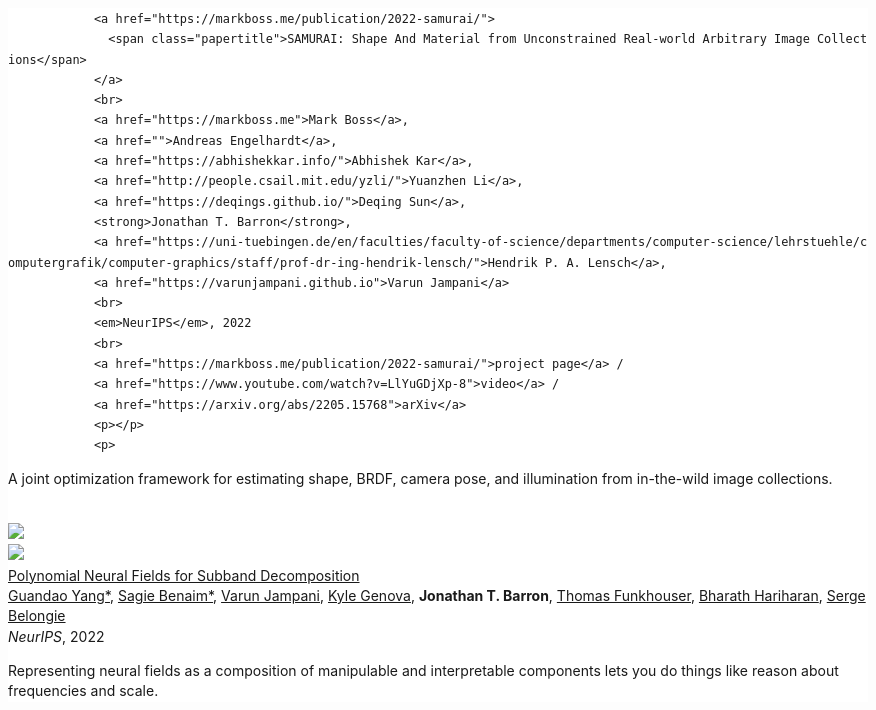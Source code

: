                 <a href="https://markboss.me/publication/2022-samurai/">
                  <span class="papertitle">SAMURAI: Shape And Material from Unconstrained Real-world Arbitrary Image Collections</span>
                </a>
                <br>
                <a href="https://markboss.me">Mark Boss</a>, 
                <a href="">Andreas Engelhardt</a>, 
                <a href="https://abhishekkar.info/">Abhishek Kar</a>, 
                <a href="http://people.csail.mit.edu/yzli/">Yuanzhen Li</a>, 
                <a href="https://deqings.github.io/">Deqing Sun</a>, 
                <strong>Jonathan T. Barron</strong>,
                <a href="https://uni-tuebingen.de/en/faculties/faculty-of-science/departments/computer-science/lehrstuehle/computergrafik/computer-graphics/staff/prof-dr-ing-hendrik-lensch/">Hendrik P. A. Lensch</a>,
                <a href="https://varunjampani.github.io">Varun Jampani</a>
                <br>
                <em>NeurIPS</em>, 2022
                <br>
                <a href="https://markboss.me/publication/2022-samurai/">project page</a> /
                <a href="https://www.youtube.com/watch?v=LlYuGDjXp-8">video</a> /
                <a href="https://arxiv.org/abs/2205.15768">arXiv</a>
                <p></p>
                <p>
  A joint optimization framework for estimating shape, BRDF, camera pose, and illumination from in-the-wild image collections.
                </p>
              </td>
            </tr>		
            <tr onmouseout="pnf_stop()" onmouseover="pnf_start()">
            <td style="padding:20px;width:25%;vertical-align:middle">
            <div class="one">
            <div class="two" id='pnf_image'>
              <img src='images/pnf_before.jpg' width="160"></div>
            <img src='images/pnf_after.jpg' width="160">
            </div>
            <script type="text/javascript">
            function pnf_start() {
              document.getElementById('pnf_image').style.opacity = "1";
            }
            function pnf_stop() {
              document.getElementById('pnf_image').style.opacity = "0";
            }
            pnf_stop()
            </script>
            </td>
            <td style="padding:20px;width:75%;vertical-align:middle">
            <a href="TODO">
            <span class="papertitle">Polynomial Neural Fields for Subband Decomposition</span>
            </a> <br>
            <a href="https://www.guandaoyang.com/">Guandao Yang*</a>,
            <a href="https://sagiebenaim.github.io/">Sagie Benaim*</a>,
            <a href="https://varunjampani.github.io/">Varun Jampani</a>,
            <a href="https://www.kylegenova.com/">Kyle Genova</a>,
            <strong>Jonathan T. Barron</strong>,
            <a href="https://www.cs.princeton.edu/~funk/">Thomas Funkhouser</a>,
            <a href="http://home.bharathh.info/">Bharath Hariharan</a>,
            <a href="https://sergebelongie.github.io/">Serge Belongie</a>
            <br>
            <em>NeurIPS</em>, 2022
            <p>
            Representing neural fields as a composition of manipulable and interpretable components lets you do things like reason about frequencies and scale.